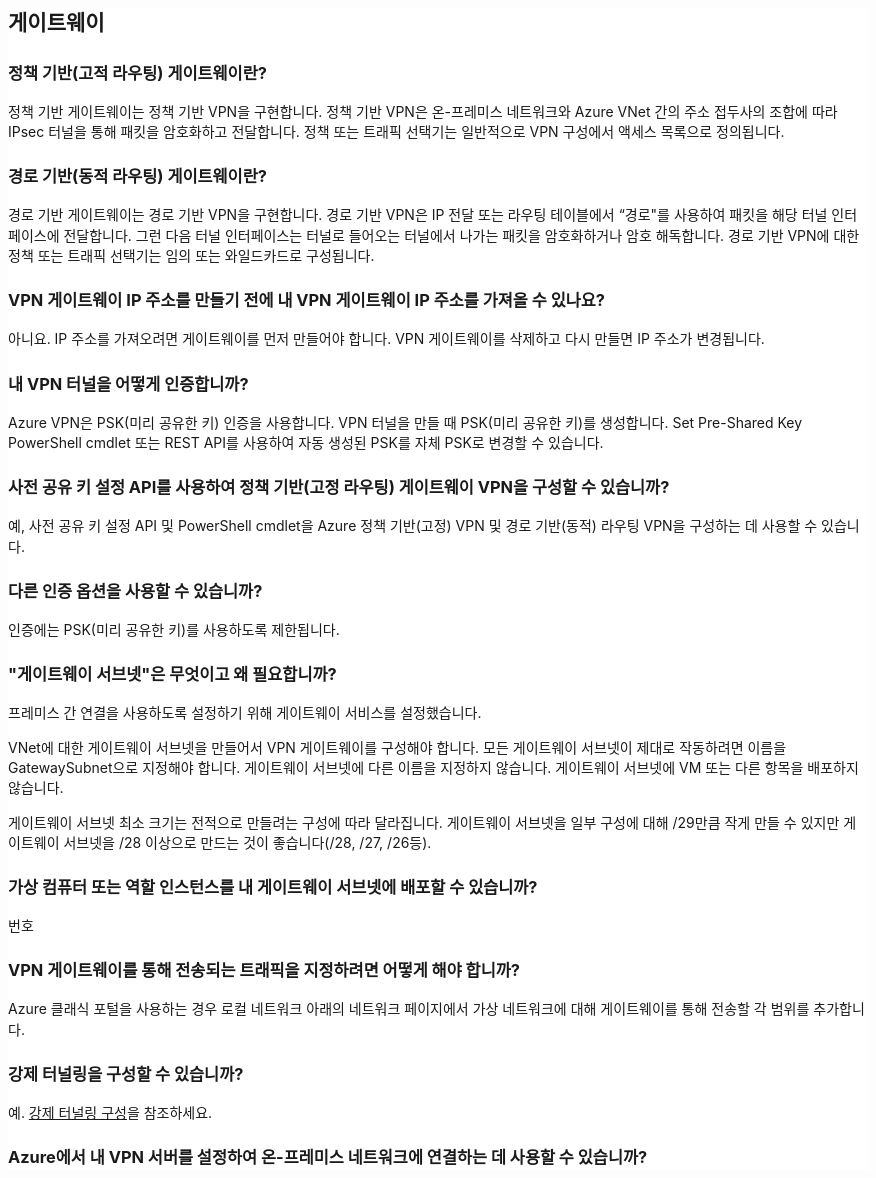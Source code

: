 ## 게이트웨이

### 정책 기반(고적 라우팅) 게이트웨이란?

정책 기반 게이트웨이는 정책 기반 VPN을 구현합니다. 정책 기반 VPN은 온-프레미스 네트워크와 Azure VNet 간의 주소 접두사의 조합에 따라 IPsec 터널을 통해 패킷을 암호화하고 전달합니다. 정책 또는 트래픽 선택기는 일반적으로 VPN 구성에서 액세스 목록으로 정의됩니다.

### 경로 기반(동적 라우팅) 게이트웨이란?

경로 기반 게이트웨이는 경로 기반 VPN을 구현합니다. 경로 기반 VPN은 IP 전달 또는 라우팅 테이블에서 “경로"를 사용하여 패킷을 해당 터널 인터페이스에 전달합니다. 그런 다음 터널 인터페이스는 터널로 들어오는 터널에서 나가는 패킷을 암호화하거나 암호 해독합니다. 경로 기반 VPN에 대한 정책 또는 트래픽 선택기는 임의 또는 와일드카드로 구성됩니다.

### VPN 게이트웨이 IP 주소를 만들기 전에 내 VPN 게이트웨이 IP 주소를 가져올 수 있나요?

아니요. IP 주소를 가져오려면 게이트웨이를 먼저 만들어야 합니다. VPN 게이트웨이를 삭제하고 다시 만들면 IP 주소가 변경됩니다.

### 내 VPN 터널을 어떻게 인증합니까?

Azure VPN은 PSK(미리 공유한 키) 인증을 사용합니다. VPN 터널을 만들 때 PSK(미리 공유한 키)를 생성합니다. Set Pre-Shared Key PowerShell cmdlet 또는 REST API를 사용하여 자동 생성된 PSK를 자체 PSK로 변경할 수 있습니다.

### 사전 공유 키 설정 API를 사용하여 정책 기반(고정 라우팅) 게이트웨이 VPN을 구성할 수 있습니까?

예, 사전 공유 키 설정 API 및 PowerShell cmdlet을 Azure 정책 기반(고정) VPN 및 경로 기반(동적) 라우팅 VPN을 구성하는 데 사용할 수 있습니다.

### 다른 인증 옵션을 사용할 수 있습니까?

인증에는 PSK(미리 공유한 키)를 사용하도록 제한됩니다.

### "게이트웨이 서브넷"은 무엇이고 왜 필요합니까?

프레미스 간 연결을 사용하도록 설정하기 위해 게이트웨이 서비스를 설정했습니다.

VNet에 대한 게이트웨이 서브넷을 만들어서 VPN 게이트웨이를 구성해야 합니다. 모든 게이트웨이 서브넷이 제대로 작동하려면 이름을 GatewaySubnet으로 지정해야 합니다. 게이트웨이 서브넷에 다른 이름을 지정하지 않습니다. 게이트웨이 서브넷에 VM 또는 다른 항목을 배포하지 않습니다.

게이트웨이 서브넷 최소 크기는 전적으로 만들려는 구성에 따라 달라집니다. 게이트웨이 서브넷을 일부 구성에 대해 /29만큼 작게 만들 수 있지만 게이트웨이 서브넷을 /28 이상으로 만드는 것이 좋습니다(/28, /27, /26등).

### 가상 컴퓨터 또는 역할 인스턴스를 내 게이트웨이 서브넷에 배포할 수 있습니까?

번호

### VPN 게이트웨이를 통해 전송되는 트래픽을 지정하려면 어떻게 해야 합니까?

Azure 클래식 포털을 사용하는 경우 로컬 네트워크 아래의 네트워크 페이지에서 가상 네트워크에 대해 게이트웨이를 통해 전송할 각 범위를 추가합니다.

### 강제 터널링을 구성할 수 있습니까?

예. [강제 터널링 구성](vpn-gateway-about-forced-tunneling.md)을 참조하세요.

### Azure에서 내 VPN 서버를 설정하여 온-프레미스 네트워크에 연결하는 데 사용할 수 있습니까?
